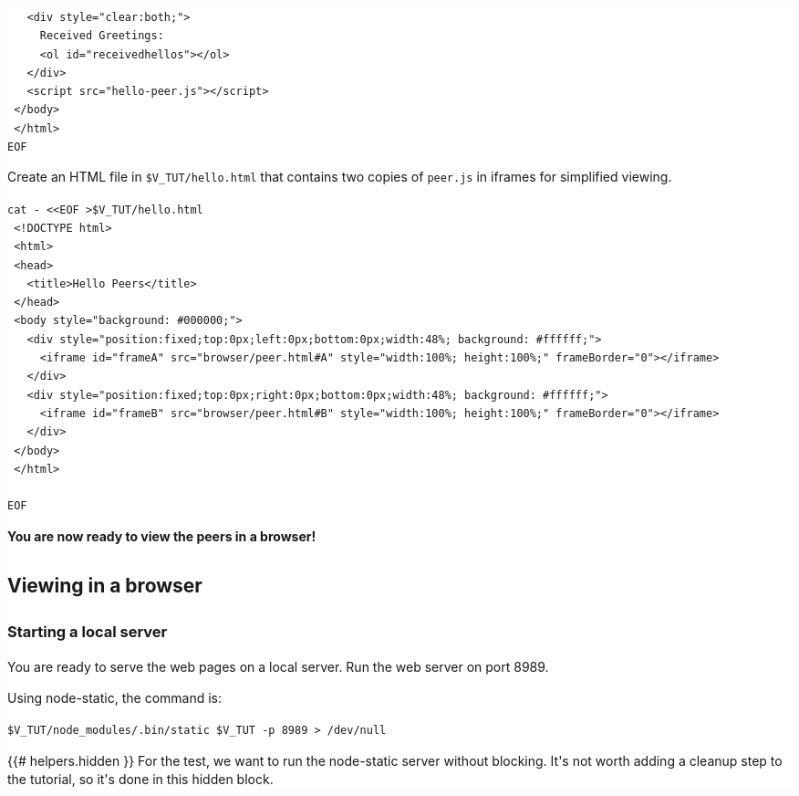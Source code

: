 ```
   <div style="clear:both;">
     Received Greetings:
     <ol id="receivedhellos"></ol>
   </div>
   <script src="hello-peer.js"></script>
 </body>
 </html>
EOF
```

Create an HTML file in `$V_TUT/hello.html` that contains two copies of `peer.js`
in iframes for simplified viewing.


```
cat - <<EOF >$V_TUT/hello.html
 <!DOCTYPE html>
 <html>
 <head>
   <title>Hello Peers</title>
 </head>
 <body style="background: #000000;">
   <div style="position:fixed;top:0px;left:0px;bottom:0px;width:48%; background: #ffffff;">
     <iframe id="frameA" src="browser/peer.html#A" style="width:100%; height:100%;" frameBorder="0"></iframe>
   </div>
   <div style="position:fixed;top:0px;right:0px;bottom:0px;width:48%; background: #ffffff;">
     <iframe id="frameB" src="browser/peer.html#B" style="width:100%; height:100%;" frameBorder="0"></iframe>
   </div>
 </body>
 </html>

EOF
```

**You are now ready to view the peers in a browser!**

## Viewing in a browser

### Starting a local server

You are ready to serve the web pages on a local server. Run the web server on port 8989.

Using node-static, the command is:

```
$V_TUT/node_modules/.bin/static $V_TUT -p 8989 > /dev/null
```

{{# helpers.hidden }}
For the test, we want to run the node-static server without blocking. It's not
worth adding a cleanup step to the tutorial, so it's done in this hidden block.
